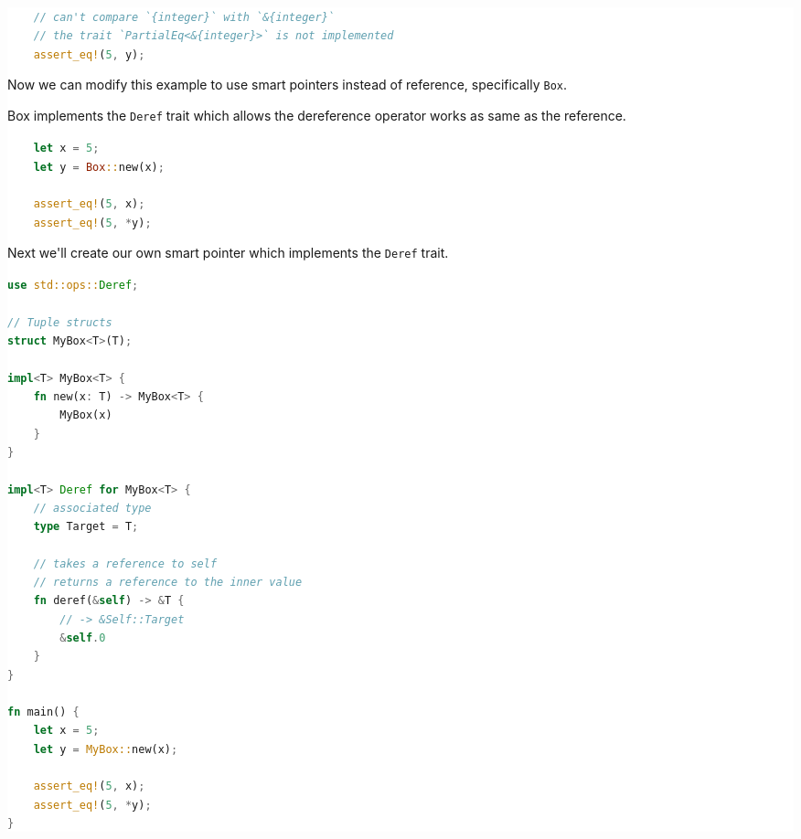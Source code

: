 ```rust
    // can't compare `{integer}` with `&{integer}` 
    // the trait `PartialEq<&{integer}>` is not implemented
    assert_eq!(5, y);
```

Now we can modify this example to use smart pointers instead of reference, specifically `Box`.

Box implements the `Deref` trait which allows the dereference operator works as same as the reference.

```rust
    let x = 5;
    let y = Box::new(x);

    assert_eq!(5, x);
    assert_eq!(5, *y);
```

Next we'll create our own smart pointer which implements the `Deref` trait.

```rust
use std::ops::Deref;

// Tuple structs
struct MyBox<T>(T);

impl<T> MyBox<T> {
    fn new(x: T) -> MyBox<T> {
        MyBox(x)
    }
}

impl<T> Deref for MyBox<T> {
    // associated type
    type Target = T;

    // takes a reference to self
    // returns a reference to the inner value
    fn deref(&self) -> &T {
        // -> &Self::Target
        &self.0
    }
}

fn main() {
    let x = 5;
    let y = MyBox::new(x);

    assert_eq!(5, x);
    assert_eq!(5, *y);
}
```

<h2 id="43e1965c09805266c5fe758aae8e210f"></h2>

